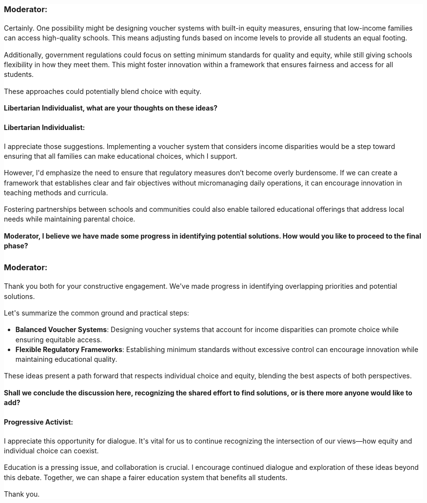 ### Moderator:

Certainly. One possibility might be designing voucher systems with built-in equity measures, ensuring that low-income families can access high-quality schools. This means adjusting funds based on income levels to provide all students an equal footing.

Additionally, government regulations could focus on setting minimum standards for quality and equity, while still giving schools flexibility in how they meet them. This might foster innovation within a framework that ensures fairness and access for all students.

These approaches could potentially blend choice with equity.

**Libertarian Individualist, what are your thoughts on these ideas?**

#### Libertarian Individualist:

I appreciate those suggestions. Implementing a voucher system that considers income disparities would be a step toward ensuring that all families can make educational choices, which I support.

However, I'd emphasize the need to ensure that regulatory measures don’t become overly burdensome. If we can create a framework that establishes clear and fair objectives without micromanaging daily operations, it can encourage innovation in teaching methods and curricula.

Fostering partnerships between schools and communities could also enable tailored educational offerings that address local needs while maintaining parental choice.

**Moderator, I believe we have made some progress in identifying potential solutions. How would you like to proceed to the final phase?**

### Moderator:

Thank you both for your constructive engagement. We've made progress in identifying overlapping priorities and potential solutions.

Let's summarize the common ground and practical steps:

- **Balanced Voucher Systems**: Designing voucher systems that account for income disparities can promote choice while ensuring equitable access.
- **Flexible Regulatory Frameworks**: Establishing minimum standards without excessive control can encourage innovation while maintaining educational quality.

These ideas present a path forward that respects individual choice and equity, blending the best aspects of both perspectives.

**Shall we conclude the discussion here, recognizing the shared effort to find solutions, or is there more anyone would like to add?**

#### Progressive Activist:

I appreciate this opportunity for dialogue. It's vital for us to continue recognizing the intersection of our views—how equity and individual choice can coexist. 

Education is a pressing issue, and collaboration is crucial. I encourage continued dialogue and exploration of these ideas beyond this debate. Together, we can shape a fairer education system that benefits all students.

Thank you. 
